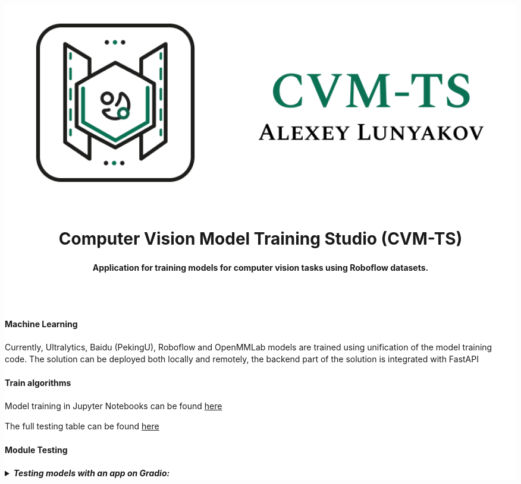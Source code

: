 <a name="readme-top"></a>  
<div align="center"><img width="100%" src="https://github.com/AlexeyLunyakov/SAFE-MACS/blob/main/app_train/assets/cvm-ts-h.png" alt="product banner"></div>
<div align="center">
  <p align="center">
    <h1 align="center">Computer Vision Model Training Studio (CVM-TS)</h1>
  </p>

  <p align="center">
    <p><strong>Application for training models for computer vision tasks using Roboflow datasets.</strong></p>
    <br /><br />
  </p>
</div>

<h4 align="start"><a>Machine Learning</a></h4>

Currently, Ultralytics, Baidu (PekingU), Roboflow and OpenMMLab models are trained using unification of the model training code. The solution can be deployed both locally and remotely, the backend part of the solution is integrated with FastAPI

<h4 align="start"><a>Train algorithms</a></h4>

Model training in Jupyter Notebooks can be found [here](https://github.com/AlexeyLunyakov/SAFE-MACS/blob/main/model/)

The full testing table can be found [here](https://github.com/AlexeyLunyakov/SAFE-MACS/blob/main/model/results.md)


<h4 align="start"><a></a>Module Testing</h4>

<details><summary> <strong><i>Testing models with an app on Gradio:</i></strong> </summary></details> 